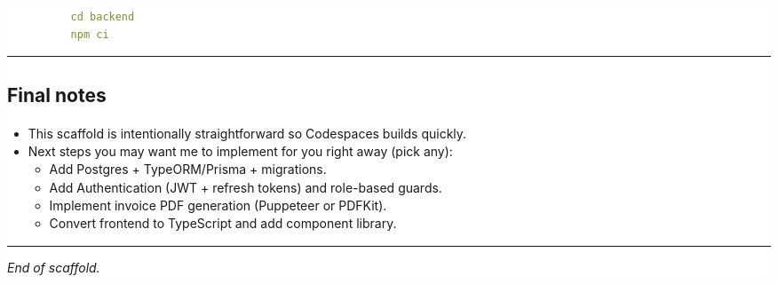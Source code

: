 ```yaml
          cd backend
          npm ci
```

---

## Final notes
- This scaffold is intentionally straightforward so Codespaces builds quickly.
- Next steps you may want me to implement for you right away (pick any):
  - Add Postgres + TypeORM/Prisma + migrations.
  - Add Authentication (JWT + refresh tokens) and role-based guards.
  - Implement invoice PDF generation (Puppeteer or PDFKit).
  - Convert frontend to TypeScript and add component library.


---

*End of scaffold.*

